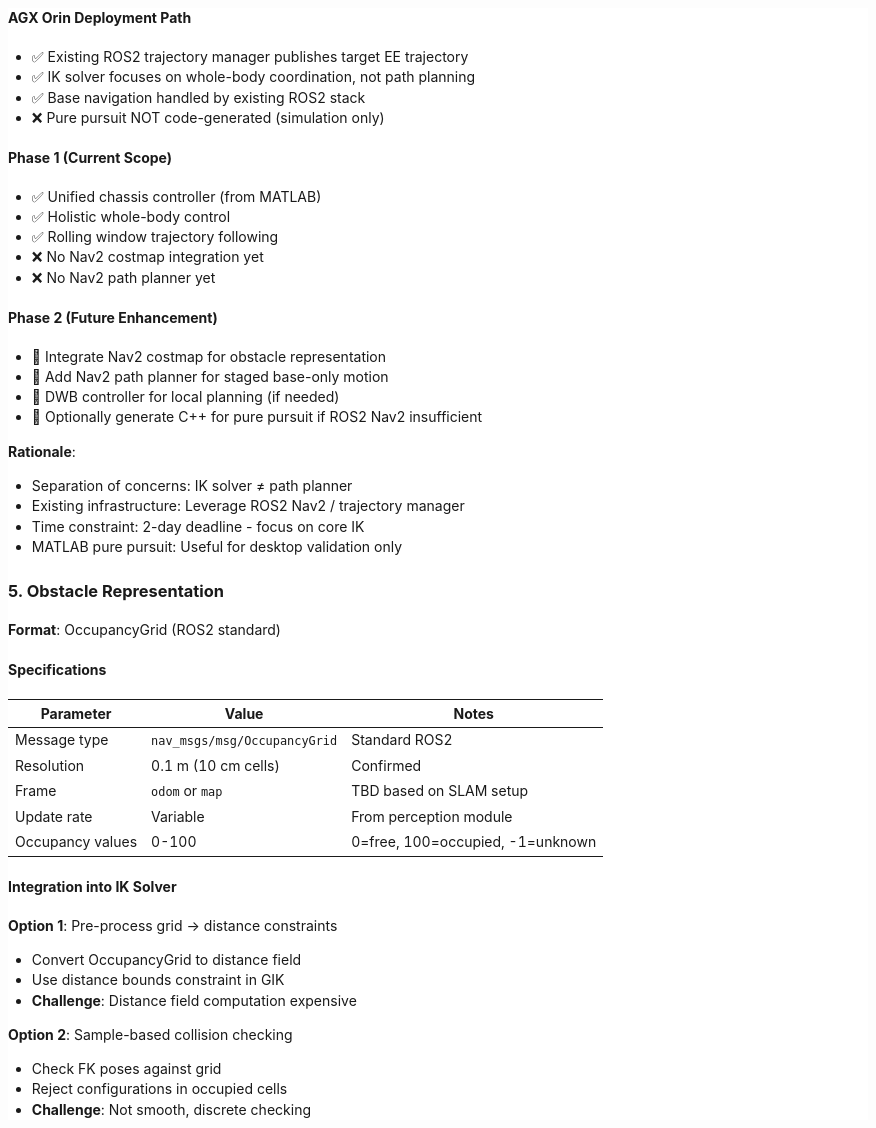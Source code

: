 #### AGX Orin Deployment Path
- ✅ Existing ROS2 trajectory manager publishes target EE trajectory
- ✅ IK solver focuses on whole-body coordination, not path planning
- ✅ Base navigation handled by existing ROS2 stack
- ❌ Pure pursuit NOT code-generated (simulation only)

#### Phase 1 (Current Scope)
- ✅ Unified chassis controller (from MATLAB)
- ✅ Holistic whole-body control
- ✅ Rolling window trajectory following
- ❌ No Nav2 costmap integration yet
- ❌ No Nav2 path planner yet

#### Phase 2 (Future Enhancement)
- 🔄 Integrate Nav2 costmap for obstacle representation
- 🔄 Add Nav2 path planner for staged base-only motion
- 🔄 DWB controller for local planning (if needed)
- 🔄 Optionally generate C++ for pure pursuit if ROS2 Nav2 insufficient

**Rationale**: 
- Separation of concerns: IK solver ≠ path planner
- Existing infrastructure: Leverage ROS2 Nav2 / trajectory manager
- Time constraint: 2-day deadline - focus on core IK
- MATLAB pure pursuit: Useful for desktop validation only

### 5. Obstacle Representation

**Format**: OccupancyGrid (ROS2 standard)

#### Specifications

| Parameter | Value | Notes |
|-----------|-------|-------|
| Message type | `nav_msgs/msg/OccupancyGrid` | Standard ROS2 |
| Resolution | 0.1 m (10 cm cells) | Confirmed |
| Frame | `odom` or `map` | TBD based on SLAM setup |
| Update rate | Variable | From perception module |
| Occupancy values | 0-100 | 0=free, 100=occupied, -1=unknown |

#### Integration into IK Solver

**Option 1**: Pre-process grid → distance constraints
- Convert OccupancyGrid to distance field
- Use distance bounds constraint in GIK
- **Challenge**: Distance field computation expensive

**Option 2**: Sample-based collision checking
- Check FK poses against grid
- Reject configurations in occupied cells
- **Challenge**: Not smooth, discrete checking
